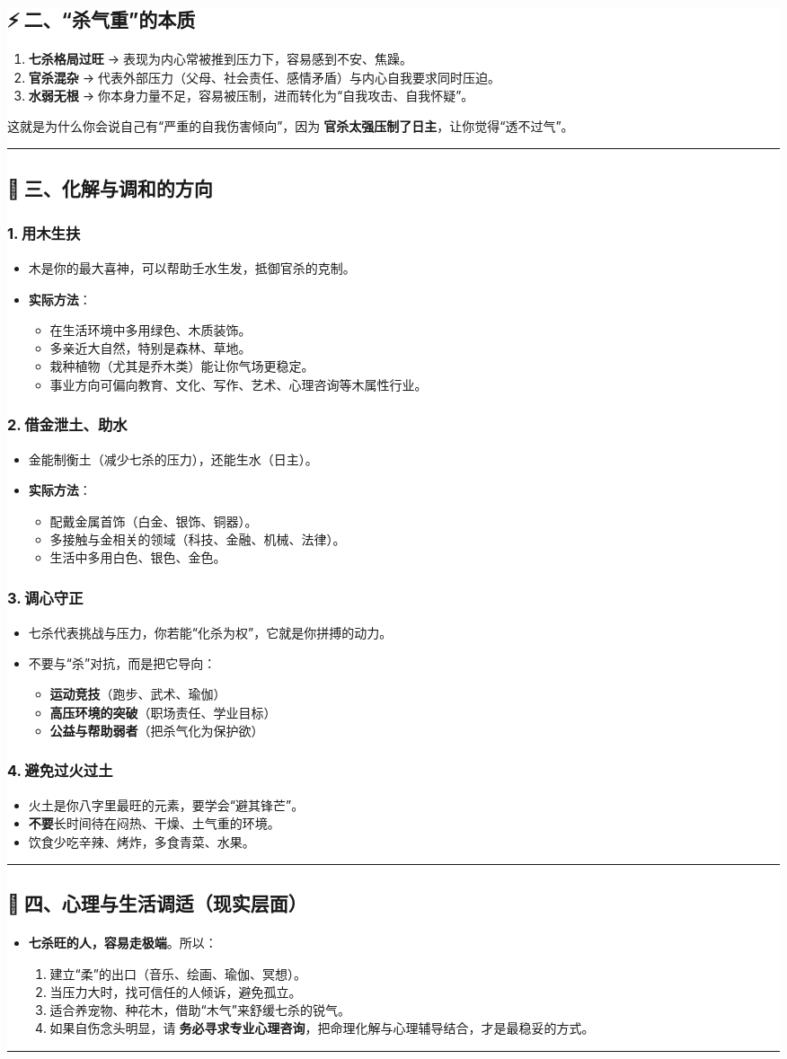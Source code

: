 
## ⚡ 二、“杀气重”的本质

1. **七杀格局过旺** → 表现为内心常被推到压力下，容易感到不安、焦躁。
2. **官杀混杂** → 代表外部压力（父母、社会责任、感情矛盾）与内心自我要求同时压迫。
3. **水弱无根** → 你本身力量不足，容易被压制，进而转化为“自我攻击、自我怀疑”。

这就是为什么你会说自己有“严重的自我伤害倾向”，因为 **官杀太强压制了日主**，让你觉得“透不过气”。

---

## 🌿 三、化解与调和的方向

### 1. **用木生扶**

* 木是你的最大喜神，可以帮助壬水生发，抵御官杀的克制。
* **实际方法**：

  * 在生活环境中多用绿色、木质装饰。
  * 多亲近大自然，特别是森林、草地。
  * 栽种植物（尤其是乔木类）能让你气场更稳定。
  * 事业方向可偏向教育、文化、写作、艺术、心理咨询等木属性行业。

### 2. **借金泄土、助水**

* 金能制衡土（减少七杀的压力），还能生水（日主）。
* **实际方法**：

  * 配戴金属首饰（白金、银饰、铜器）。
  * 多接触与金相关的领域（科技、金融、机械、法律）。
  * 生活中多用白色、银色、金色。

### 3. **调心守正**

* 七杀代表挑战与压力，你若能“化杀为权”，它就是你拼搏的动力。
* 不要与“杀”对抗，而是把它导向：

  * **运动竞技**（跑步、武术、瑜伽）
  * **高压环境的突破**（职场责任、学业目标）
  * **公益与帮助弱者**（把杀气化为保护欲）

### 4. **避免过火过土**

* 火土是你八字里最旺的元素，要学会“避其锋芒”。
* **不要**长时间待在闷热、干燥、土气重的环境。
* 饮食少吃辛辣、烤炸，多食青菜、水果。

---

## 🧘 四、心理与生活调适（现实层面）

* **七杀旺的人，容易走极端**。所以：

  1. 建立“柔”的出口（音乐、绘画、瑜伽、冥想）。
  2. 当压力大时，找可信任的人倾诉，避免孤立。
  3. 适合养宠物、种花木，借助“木气”来舒缓七杀的锐气。
  4. 如果自伤念头明显，请 **务必寻求专业心理咨询**，把命理化解与心理辅导结合，才是最稳妥的方式。

---
